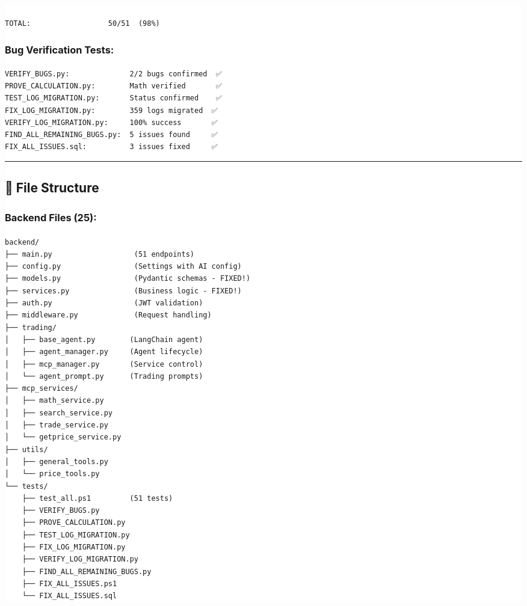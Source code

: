 ```

TOTAL:                  50/51  (98%)
```

### Bug Verification Tests:
```
VERIFY_BUGS.py:              2/2 bugs confirmed  ✅
PROVE_CALCULATION.py:        Math verified       ✅
TEST_LOG_MIGRATION.py:       Status confirmed    ✅
FIX_LOG_MIGRATION.py:        359 logs migrated  ✅
VERIFY_LOG_MIGRATION.py:     100% success       ✅
FIND_ALL_REMAINING_BUGS.py:  5 issues found     ✅
FIX_ALL_ISSUES.sql:          3 issues fixed     ✅
```

---

## 📁 **File Structure**

### Backend Files (25):
```
backend/
├── main.py                   (51 endpoints)
├── config.py                 (Settings with AI config)
├── models.py                 (Pydantic schemas - FIXED!)
├── services.py               (Business logic - FIXED!)
├── auth.py                   (JWT validation)
├── middleware.py             (Request handling)
├── trading/
│   ├── base_agent.py        (LangChain agent)
│   ├── agent_manager.py     (Agent lifecycle)
│   ├── mcp_manager.py       (Service control)
│   └── agent_prompt.py      (Trading prompts)
├── mcp_services/
│   ├── math_service.py
│   ├── search_service.py
│   ├── trade_service.py
│   └── getprice_service.py
├── utils/
│   ├── general_tools.py
│   └── price_tools.py
└── tests/
    ├── test_all.ps1         (51 tests)
    ├── VERIFY_BUGS.py
    ├── PROVE_CALCULATION.py
    ├── TEST_LOG_MIGRATION.py
    ├── FIX_LOG_MIGRATION.py
    ├── VERIFY_LOG_MIGRATION.py
    ├── FIND_ALL_REMAINING_BUGS.py
    ├── FIX_ALL_ISSUES.ps1
    └── FIX_ALL_ISSUES.sql
```

